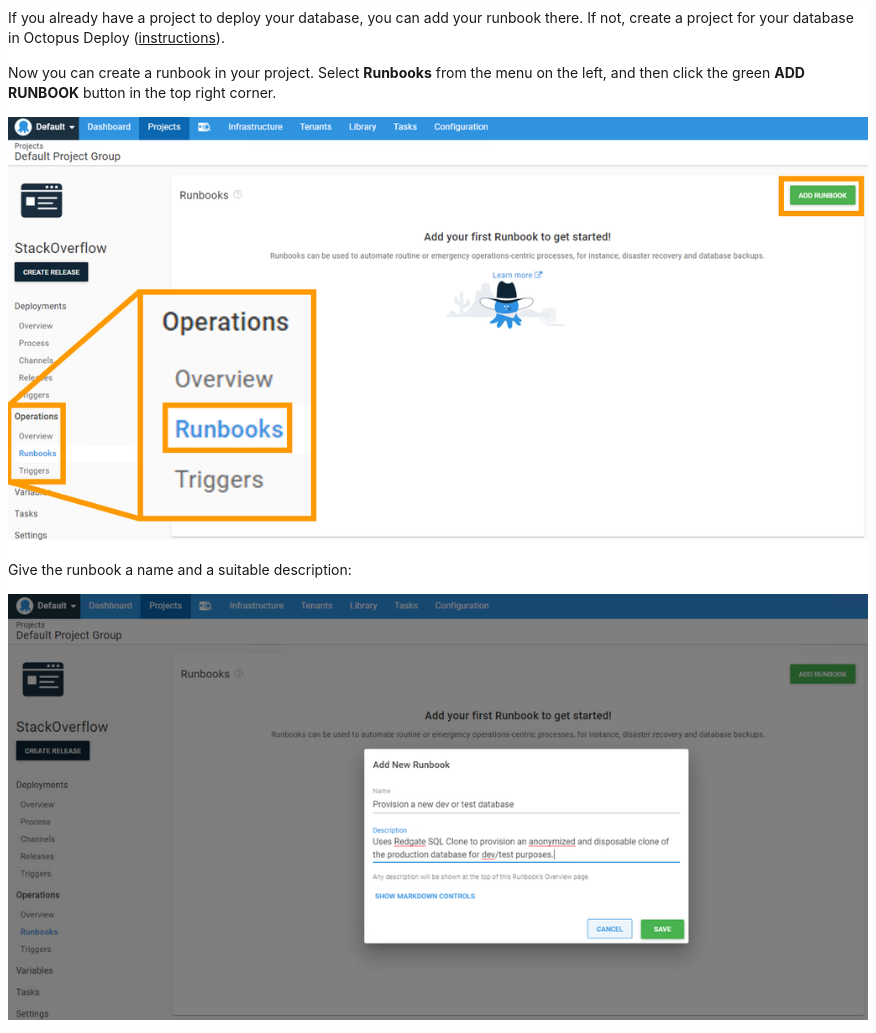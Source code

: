 If you already have a project to deploy your database, you can add your runbook there. If not, create a project for your database in Octopus Deploy ([instructions](https://octopus.com/docs/projects)).

Now you can create a runbook in your project. Select **Runbooks** from the menu on the left, and then click the green **ADD RUNBOOK** button in the top right corner.
 
![Creating the runbook](octopus_add_runbook.png)

Give the runbook a name and a suitable description:

![Giving the runbook a description](octopus_runbook_description.png)
